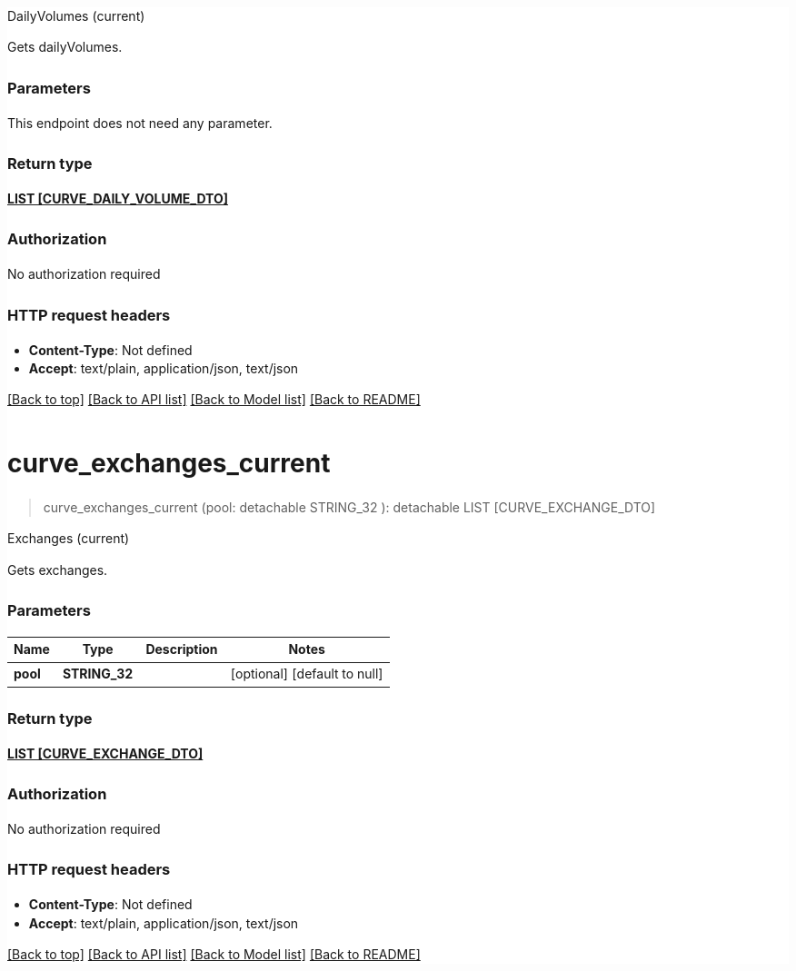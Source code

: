 
DailyVolumes (current)

Gets dailyVolumes.


### Parameters
This endpoint does not need any parameter.

### Return type

[**LIST [CURVE_DAILY_VOLUME_DTO]**](Curve.DailyVolumeDTO.md)

### Authorization

No authorization required

### HTTP request headers

 - **Content-Type**: Not defined
 - **Accept**: text/plain, application/json, text/json

[[Back to top]](#) [[Back to API list]](../README.md#documentation-for-api-endpoints) [[Back to Model list]](../README.md#documentation-for-models) [[Back to README]](../README.md)

# **curve_exchanges_current**
> curve_exchanges_current (pool:  detachable STRING_32 ): detachable LIST [CURVE_EXCHANGE_DTO]


Exchanges (current)

Gets exchanges.


### Parameters

Name | Type | Description  | Notes
------------- | ------------- | ------------- | -------------
 **pool** | **STRING_32**|  | [optional] [default to null]

### Return type

[**LIST [CURVE_EXCHANGE_DTO]**](Curve.ExchangeDTO.md)

### Authorization

No authorization required

### HTTP request headers

 - **Content-Type**: Not defined
 - **Accept**: text/plain, application/json, text/json

[[Back to top]](#) [[Back to API list]](../README.md#documentation-for-api-endpoints) [[Back to Model list]](../README.md#documentation-for-models) [[Back to README]](../README.md)
